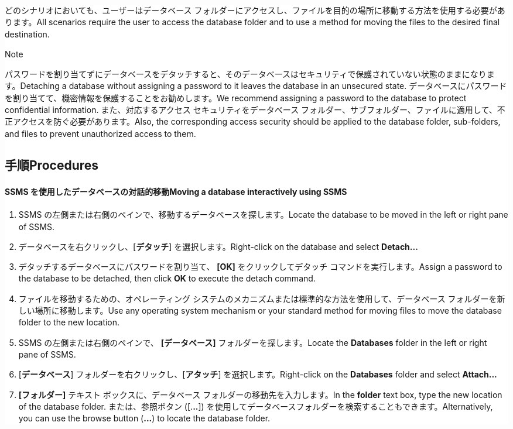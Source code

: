  <span data-ttu-id="f48ca-110">どのシナリオにおいても、ユーザーはデータベース フォルダーにアクセスし、ファイルを目的の場所に移動する方法を使用する必要があります。</span><span class="sxs-lookup"><span data-stu-id="f48ca-110">All scenarios require the user to access the database folder and to use a method for moving the files to the desired final destination.</span></span>  
  
> [!NOTE]  
>  <span data-ttu-id="f48ca-111">パスワードを割り当てずにデータベースをデタッチすると、そのデータベースはセキュリティで保護されていない状態のままになります。</span><span class="sxs-lookup"><span data-stu-id="f48ca-111">Detaching a database without assigning a password to it leaves the database in an unsecured state.</span></span> <span data-ttu-id="f48ca-112">データベースにパスワードを割り当てて、機密情報を保護することをお勧めします。</span><span class="sxs-lookup"><span data-stu-id="f48ca-112">We recommend assigning a password to the database to protect confidential information.</span></span> <span data-ttu-id="f48ca-113">また、対応するアクセス セキュリティをデータベース フォルダー、サブフォルダー、ファイルに適用して、不正アクセスを防ぐ必要があります。</span><span class="sxs-lookup"><span data-stu-id="f48ca-113">Also, the corresponding access security should be applied to the database folder, sub-folders, and files to prevent unauthorized access to them.</span></span>  
  
## <a name="procedures"></a><span data-ttu-id="f48ca-114">手順</span><span class="sxs-lookup"><span data-stu-id="f48ca-114">Procedures</span></span>  
  
#### <a name="moving-a-database-interactively-using-ssms"></a><span data-ttu-id="f48ca-115">SSMS を使用したデータベースの対話的移動</span><span class="sxs-lookup"><span data-stu-id="f48ca-115">Moving a database interactively using SSMS</span></span>  
  
1.  <span data-ttu-id="f48ca-116">SSMS の左側または右側のペインで、移動するデータベースを探します。</span><span class="sxs-lookup"><span data-stu-id="f48ca-116">Locate the database to be moved in the left or right pane of SSMS.</span></span>  
  
2.  <span data-ttu-id="f48ca-117">データベースを右クリックし、[**デタッチ**] を選択します。</span><span class="sxs-lookup"><span data-stu-id="f48ca-117">Right-click on the database and select **Detach...**</span></span>  
  
3.  <span data-ttu-id="f48ca-118">デタッチするデータベースにパスワードを割り当て、 **[OK]** をクリックしてデタッチ コマンドを実行します。</span><span class="sxs-lookup"><span data-stu-id="f48ca-118">Assign a password to the database to be detached, then click **OK** to execute the detach command.</span></span>  
  
4.  <span data-ttu-id="f48ca-119">ファイルを移動するための、オペレーティング システムのメカニズムまたは標準的な方法を使用して、データベース フォルダーを新しい場所に移動します。</span><span class="sxs-lookup"><span data-stu-id="f48ca-119">Use any operating system mechanism or your standard method for moving files to move the database folder to the new location.</span></span>  
  
5.  <span data-ttu-id="f48ca-120">SSMS の左側または右側のペインで、 **[データベース]** フォルダーを探します。</span><span class="sxs-lookup"><span data-stu-id="f48ca-120">Locate the **Databases** folder in the left or right pane of SSMS.</span></span>  
  
6.  <span data-ttu-id="f48ca-121">[**データベース**] フォルダーを右クリックし、[**アタッチ**] を選択します。</span><span class="sxs-lookup"><span data-stu-id="f48ca-121">Right-click on the **Databases** folder and select **Attach...**</span></span>  
  
7.  <span data-ttu-id="f48ca-122">**[フォルダー]** テキスト ボックスに、データベース フォルダーの移動先を入力します。</span><span class="sxs-lookup"><span data-stu-id="f48ca-122">In the **folder** text box, type the new location of the database folder.</span></span> <span data-ttu-id="f48ca-123">または、参照ボタン ([.**..**]) を使用してデータベースフォルダーを検索することもできます。</span><span class="sxs-lookup"><span data-stu-id="f48ca-123">Alternatively, you can use the browse button (**...**) to locate the database folder.</span></span>  
  